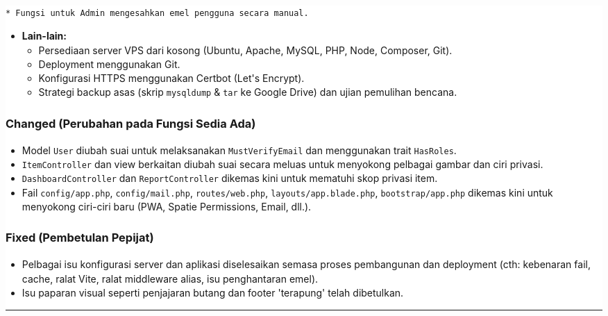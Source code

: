     * Fungsi untuk Admin mengesahkan emel pengguna secara manual.
* **Lain-lain:**
    * Persediaan server VPS dari kosong (Ubuntu, Apache, MySQL, PHP, Node, Composer, Git).
    * Deployment menggunakan Git.
    * Konfigurasi HTTPS menggunakan Certbot (Let's Encrypt).
    * Strategi backup asas (skrip `mysqldump` & `tar` ke Google Drive) dan ujian pemulihan bencana.

### Changed (Perubahan pada Fungsi Sedia Ada)

* Model `User` diubah suai untuk melaksanakan `MustVerifyEmail` dan menggunakan trait `HasRoles`.
* `ItemController` dan view berkaitan diubah suai secara meluas untuk menyokong pelbagai gambar dan ciri privasi.
* `DashboardController` dan `ReportController` dikemas kini untuk mematuhi skop privasi item.
* Fail `config/app.php`, `config/mail.php`, `routes/web.php`, `layouts/app.blade.php`, `bootstrap/app.php` dikemas kini untuk menyokong ciri-ciri baru (PWA, Spatie Permissions, Email, dll.).

### Fixed (Pembetulan Pepijat)

* Pelbagai isu konfigurasi server dan aplikasi diselesaikan semasa proses pembangunan dan deployment (cth: kebenaran fail, cache, ralat Vite, ralat middleware alias, isu penghantaran emel).
* Isu paparan visual seperti penjajaran butang dan footer 'terapung' telah dibetulkan.

---
